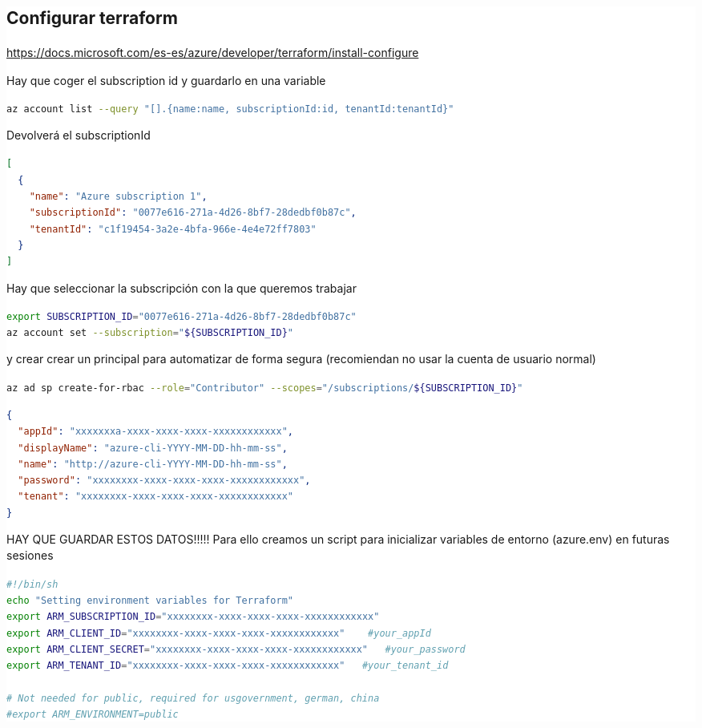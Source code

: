 ## Configurar terraform
https://docs.microsoft.com/es-es/azure/developer/terraform/install-configure

Hay que coger el subscription id y guardarlo en una variable

```bash
az account list --query "[].{name:name, subscriptionId:id, tenantId:tenantId}"
```

Devolverá el subscriptionId
```json
[
  {
    "name": "Azure subscription 1",
    "subscriptionId": "0077e616-271a-4d26-8bf7-28dedbf0b87c",
    "tenantId": "c1f19454-3a2e-4bfa-966e-4e4e72ff7803"
  }
]
```

Hay que seleccionar la subscripción con la que queremos trabajar

```bash
export SUBSCRIPTION_ID="0077e616-271a-4d26-8bf7-28dedbf0b87c"
az account set --subscription="${SUBSCRIPTION_ID}"
```

y crear crear un principal para automatizar de forma segura (recomiendan no usar la cuenta de usuario normal)

```bash
az ad sp create-for-rbac --role="Contributor" --scopes="/subscriptions/${SUBSCRIPTION_ID}"
```


```json
{
  "appId": "xxxxxxxa-xxxx-xxxx-xxxx-xxxxxxxxxxxx",
  "displayName": "azure-cli-YYYY-MM-DD-hh-mm-ss",
  "name": "http://azure-cli-YYYY-MM-DD-hh-mm-ss",
  "password": "xxxxxxxx-xxxx-xxxx-xxxx-xxxxxxxxxxxx",
  "tenant": "xxxxxxxx-xxxx-xxxx-xxxx-xxxxxxxxxxxx"
}
```
HAY QUE GUARDAR ESTOS DATOS!!!!!
Para ello creamos un script para inicializar variables de entorno (azure.env) en futuras sesiones

```bash
#!/bin/sh
echo "Setting environment variables for Terraform"
export ARM_SUBSCRIPTION_ID="xxxxxxxx-xxxx-xxxx-xxxx-xxxxxxxxxxxx"
export ARM_CLIENT_ID="xxxxxxxx-xxxx-xxxx-xxxx-xxxxxxxxxxxx"    #your_appId
export ARM_CLIENT_SECRET="xxxxxxxx-xxxx-xxxx-xxxx-xxxxxxxxxxxx"   #your_password
export ARM_TENANT_ID="xxxxxxxx-xxxx-xxxx-xxxx-xxxxxxxxxxxx"   #your_tenant_id

# Not needed for public, required for usgovernment, german, china
#export ARM_ENVIRONMENT=public
```
